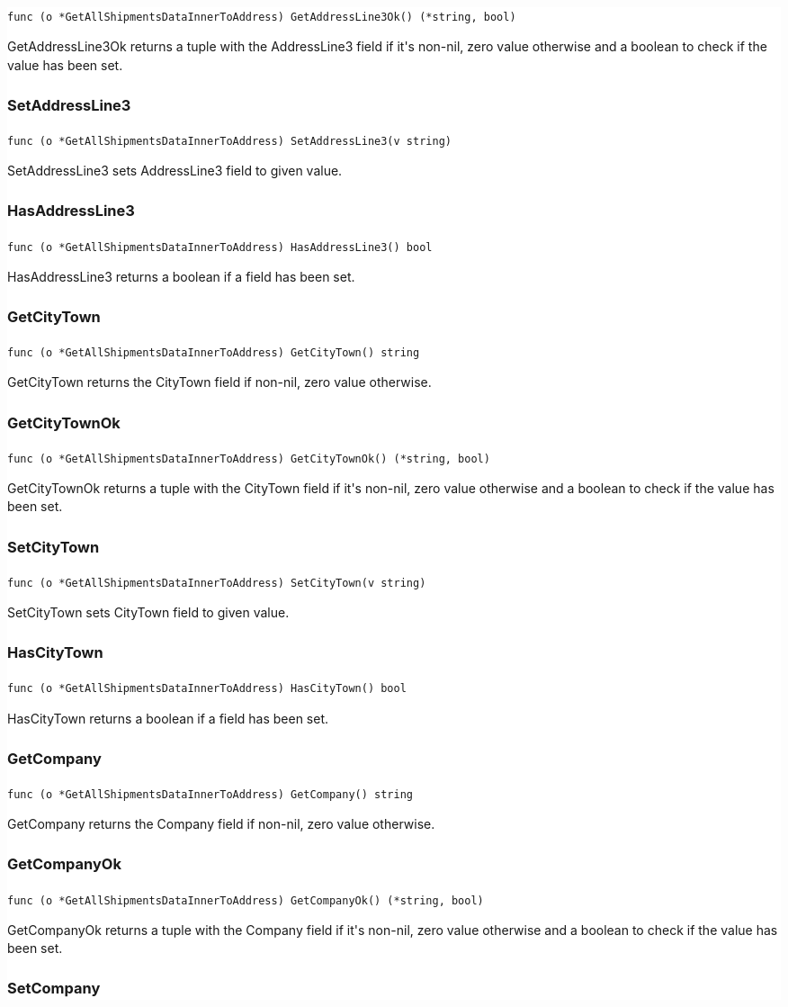 `func (o *GetAllShipmentsDataInnerToAddress) GetAddressLine3Ok() (*string, bool)`

GetAddressLine3Ok returns a tuple with the AddressLine3 field if it's non-nil, zero value otherwise
and a boolean to check if the value has been set.

### SetAddressLine3

`func (o *GetAllShipmentsDataInnerToAddress) SetAddressLine3(v string)`

SetAddressLine3 sets AddressLine3 field to given value.

### HasAddressLine3

`func (o *GetAllShipmentsDataInnerToAddress) HasAddressLine3() bool`

HasAddressLine3 returns a boolean if a field has been set.

### GetCityTown

`func (o *GetAllShipmentsDataInnerToAddress) GetCityTown() string`

GetCityTown returns the CityTown field if non-nil, zero value otherwise.

### GetCityTownOk

`func (o *GetAllShipmentsDataInnerToAddress) GetCityTownOk() (*string, bool)`

GetCityTownOk returns a tuple with the CityTown field if it's non-nil, zero value otherwise
and a boolean to check if the value has been set.

### SetCityTown

`func (o *GetAllShipmentsDataInnerToAddress) SetCityTown(v string)`

SetCityTown sets CityTown field to given value.

### HasCityTown

`func (o *GetAllShipmentsDataInnerToAddress) HasCityTown() bool`

HasCityTown returns a boolean if a field has been set.

### GetCompany

`func (o *GetAllShipmentsDataInnerToAddress) GetCompany() string`

GetCompany returns the Company field if non-nil, zero value otherwise.

### GetCompanyOk

`func (o *GetAllShipmentsDataInnerToAddress) GetCompanyOk() (*string, bool)`

GetCompanyOk returns a tuple with the Company field if it's non-nil, zero value otherwise
and a boolean to check if the value has been set.

### SetCompany
